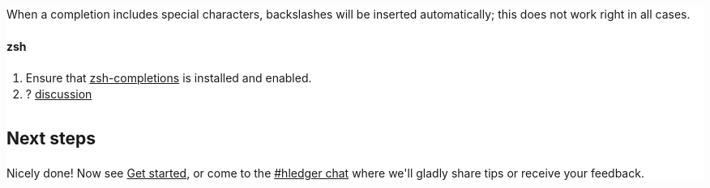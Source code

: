 When a completion includes special characters, backslashes will be inserted automatically; this does not work right in all cases.

#### zsh

1. Ensure that [zsh-completions](https://github.com/zsh-users/zsh-completions/tree/0adf2f053ece56262ad8a173678add97c8ca4042) is installed and enabled.
2. ? [discussion](https://www.reddit.com/r/plaintextaccounting/comments/1iqqpgg/hledger_shell_completions_for_zsh/)


## Next steps

Nicely done! Now see [Get started](start.md),
or come to the [#hledger chat](support.md)
where we'll gladly share tips or receive your feedback.


[ghc]:             https://www.haskell.org/ghc
[bash]:            https://en.wikipedia.org/wiki/Bash_%28Unix_shell%29
[make]:            https://www.gnu.org/software/make/
[ghcup]:           https://haskell.org/ghcup
[stack]:           https://docs.haskellstack.org/en/stable/
[cabal]:           https://cabal.readthedocs.io/en/stable/
[hledger-install]: https://github.com/simonmichael/hledger/blob/master/hledger-install/hledger-install.sh
[WSL]:             https://en.wikipedia.org/wiki/Windows_Subsystem_for_Linux
[nix]:             https://nixos.org
[git]:             https://en.wikipedia.org/wiki/Git
